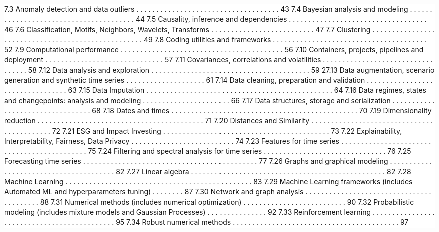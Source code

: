 7\.3 Anomaly detection and data outliers . . . . . . . . . . . . . . . . . . . . . . . . . . . . . . . . . . . . 43
7\.4 Bayesian analysis and modeling . . . . . . . . . . . . . . . . . . . . . . . . . . . . . . . . . . . . . . . 44
7\.5 Causality, inference and dependencies . . . . . . . . . . . . . . . . . . . . . . . . . . . . . . . . . . . 46
7\.6 Classification, Motifs, Neighbors, Wavelets, Transforms . . . . . . . . . . . . . . . . . . . . . . . . . . 47
7\.7 Clustering . . . . . . . . . . . . . . . . . . . . . . . . . . . . . . . . . . . . . . . . . . . . . . . . . . . 49
7\.8 Coding utilities and frameworks . . . . . . . . . . . . . . . . . . . . . . . . . . . . . . . . . . . . . . . 52
7\.9 Computational performance . . . . . . . . . . . . . . . . . . . . . . . . . . . . . . . . . . . . . . . . . 56
7\.10 Containers, projects, pipelines and deployment . . . . . . . . . . . . . . . . . . . . . . . . . . . . . . 57
7\.11 Covariances, correlations and volatilities . . . . . . . . . . . . . . . . . . . . . . . . . . . . . . . . . . 58
7\.12 Data analysis and exploration . . . . . . . . . . . . . . . . . . . . . . . . . . . . . . . . . . . . . . . . 59
27\.13 Data augmentation, scenario generation and synthetic time series . . . . . . . . . . . . . . . . . . . . 61
7\.14 Data cleaning, preparation and validation . . . . . . . . . . . . . . . . . . . . . . . . . . . . . . . . . 63
7\.15 Data Imputation . . . . . . . . . . . . . . . . . . . . . . . . . . . . . . . . . . . . . . . . . . . . . . . 64
7\.16 Data regimes, states and changepoints: analysis and modeling . . . . . . . . . . . . . . . . . . . . . . 66
7\.17 Data structures, storage and serialization . . . . . . . . . . . . . . . . . . . . . . . . . . . . . . . . . 68
7\.18 Dates and times . . . . . . . . . . . . . . . . . . . . . . . . . . . . . . . . . . . . . . . . . . . . . . . 70
7\.19 Dimensionality reduction . . . . . . . . . . . . . . . . . . . . . . . . . . . . . . . . . . . . . . . . . . 71
7\.20 Distances and Similarity . . . . . . . . . . . . . . . . . . . . . . . . . . . . . . . . . . . . . . . . . . . 72
7\.21 ESG and Impact Investing . . . . . . . . . . . . . . . . . . . . . . . . . . . . . . . . . . . . . . . . . . 73
7\.22 Explainability, Interpretability, Fairness, Data Privacy . . . . . . . . . . . . . . . . . . . . . . . . . . 74
7\.23 Features for time series . . . . . . . . . . . . . . . . . . . . . . . . . . . . . . . . . . . . . . . . . . . . 75
7\.24 Filtering and spectral analysis for time series . . . . . . . . . . . . . . . . . . . . . . . . . . . . . . . 76
7\.25 Forecasting time series . . . . . . . . . . . . . . . . . . . . . . . . . . . . . . . . . . . . . . . . . . . . 77
7\.26 Graphs and graphical modeling . . . . . . . . . . . . . . . . . . . . . . . . . . . . . . . . . . . . . . . 82
7\.27 Linear algebra . . . . . . . . . . . . . . . . . . . . . . . . . . . . . . . . . . . . . . . . . . . . . . . . . 82
7\.28 Machine Learning . . . . . . . . . . . . . . . . . . . . . . . . . . . . . . . . . . . . . . . . . . . . . . . 83
7\.29 Machine Learning frameworks (includes Automated ML and hyperparameters tuning) . . . . . . . . 87
7\.30 Network and graph analysis . . . . . . . . . . . . . . . . . . . . . . . . . . . . . . . . . . . . . . . . . 88
7\.31 Numerical methods (includes numerical optimization) . . . . . . . . . . . . . . . . . . . . . . . . . . 90
7\.32 Probabilistic modeling (includes mixture models and Gaussian Processes) . . . . . . . . . . . . . . . 92
7\.33 Reinforcement learning . . . . . . . . . . . . . . . . . . . . . . . . . . . . . . . . . . . . . . . . . . . . 95
7\.34 Robust numerical methods . . . . . . . . . . . . . . . . . . . . . . . . . . . . . . . . . . . . . . . . . . 97